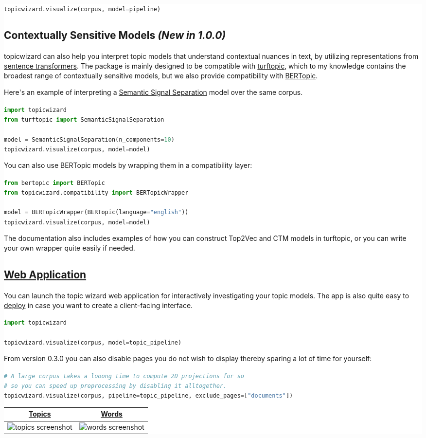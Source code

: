 ```python
topicwizard.visualize(corpus, model=pipeline)
```

## Contextually Sensitive Models *(New in 1.0.0)*

topicwizard can also help you interpret topic models that understand contextual nuances in text, by utilizing representations from [sentence transformers](https://www.sbert.net/).
The package is mainly designed to be compatible with [turftopic](https://github.com/x-tabdeveloping/turftopic),
which to my knowledge contains the broadest range of contextually sensitive models,
but we also provide compatibility with [BERTopic](https://maartengr.github.io/BERTopic/index.html).

Here's an example of interpreting a [Semantic Signal Separation](https://x-tabdeveloping.github.io/turftopic/s3/) model over the same corpus.

```python
import topicwizard
from turftopic import SemanticSignalSeparation

model = SemanticSignalSeparation(n_components=10)
topicwizard.visualize(corpus, model=model)
```

You can also use BERTopic models by wrapping them in a compatibility layer:

```python
from bertopic import BERTopic
from topicwizard.compatibility import BERTopicWrapper

model = BERTopicWrapper(BERTopic(language="english"))
topicwizard.visualize(corpus, model=model)
```

The documentation also includes examples of how you can construct Top2Vec and CTM models in turftopic,
or you can write your own wrapper quite easily if needed.

## [Web Application](https://x-tabdeveloping.github.io/topicwizard/application.html)

You can launch the topic wizard web application for interactively investigating your topic models. The app is also quite easy to [deploy](https://x-tabdeveloping.github.io/topicwizard/usage.deployment.html) in case you want to create a client-facing interface.

```python
import topicwizard

topicwizard.visualize(corpus, model=topic_pipeline)
```

From version 0.3.0 you can also disable pages you do not wish to display thereby sparing a lot of time for yourself:

```python
# A large corpus takes a looong time to compute 2D projections for so
# so you can speed up preprocessing by disabling it alltogether.
topicwizard.visualize(corpus, pipeline=topic_pipeline, exclude_pages=["documents"])
```
| [Topics](https://x-tabdeveloping.github.io/topicwizard/usage.topics.html) | [Words](https://x-tabdeveloping.github.io/topicwizard/usage.words.html) |
| :----: | :----: |
| ![topics screenshot](assets/screenshot_topics.png) | ![words screenshot](assets/screenshot_words.png)  |
